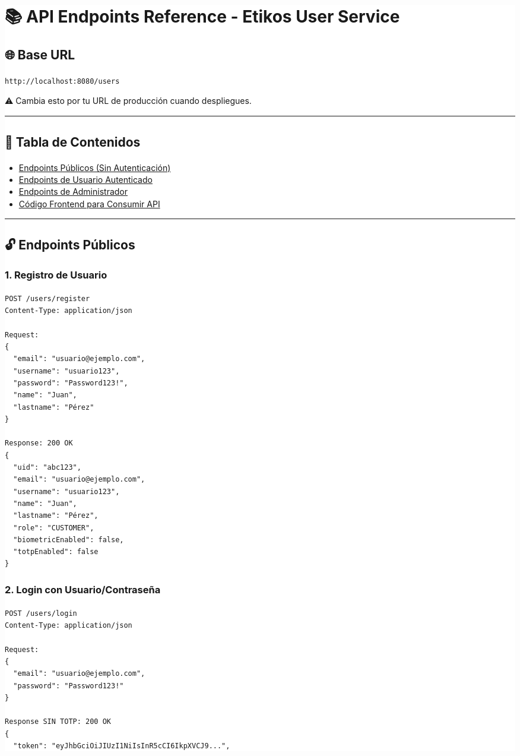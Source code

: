 # 📚 API Endpoints Reference - Etikos User Service

## 🌐 Base URL
```
http://localhost:8080/users
```
⚠️ Cambia esto por tu URL de producción cuando despliegues.

---

## 📑 Tabla de Contenidos
- [Endpoints Públicos (Sin Autenticación)](#-endpoints-públicos)
- [Endpoints de Usuario Autenticado](#-endpoints-de-usuario-autenticado)
- [Endpoints de Administrador](#-endpoints-de-administrador)
- [Código Frontend para Consumir API](#-código-frontend-ionic)

---

## 🔓 Endpoints Públicos

### 1. **Registro de Usuario**
```http
POST /users/register
Content-Type: application/json

Request:
{
  "email": "usuario@ejemplo.com",
  "username": "usuario123",
  "password": "Password123!",
  "name": "Juan",
  "lastname": "Pérez"
}

Response: 200 OK
{
  "uid": "abc123",
  "email": "usuario@ejemplo.com",
  "username": "usuario123",
  "name": "Juan",
  "lastname": "Pérez",
  "role": "CUSTOMER",
  "biometricEnabled": false,
  "totpEnabled": false
}
```

### 2. **Login con Usuario/Contraseña**
```http
POST /users/login
Content-Type: application/json

Request:
{
  "email": "usuario@ejemplo.com",
  "password": "Password123!"
}

Response SIN TOTP: 200 OK
{
  "token": "eyJhbGciOiJIUzI1NiIsInR5cCI6IkpXVCJ9...",
```
